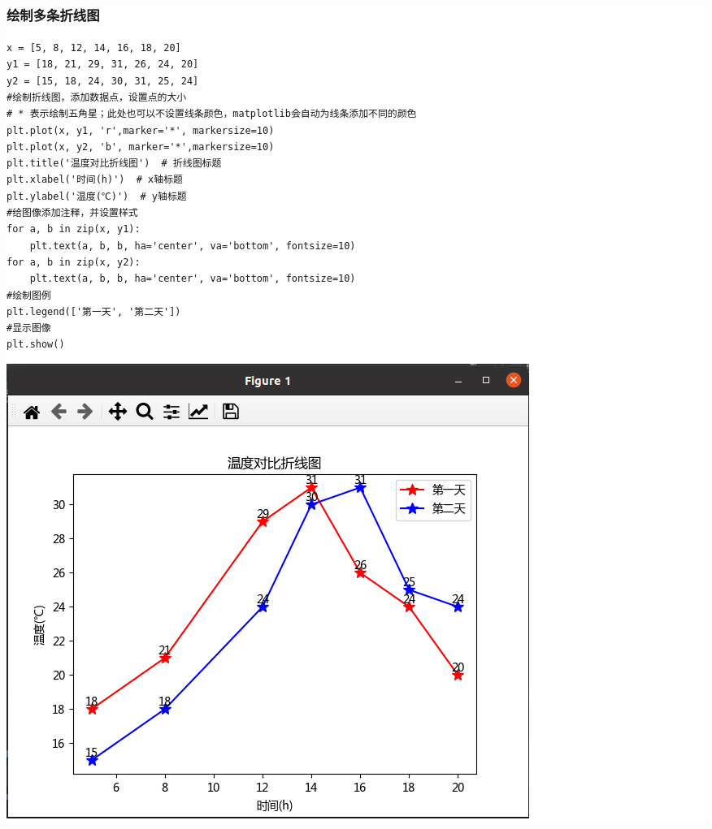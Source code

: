 ### 绘制多条折线图

```
x = [5, 8, 12, 14, 16, 18, 20]
y1 = [18, 21, 29, 31, 26, 24, 20]
y2 = [15, 18, 24, 30, 31, 25, 24]
#绘制折线图，添加数据点，设置点的大小
# * 表示绘制五角星；此处也可以不设置线条颜色，matplotlib会自动为线条添加不同的颜色
plt.plot(x, y1, 'r',marker='*', markersize=10)
plt.plot(x, y2, 'b', marker='*',markersize=10)
plt.title('温度对比折线图')  # 折线图标题
plt.xlabel('时间(h)')  # x轴标题
plt.ylabel('温度(℃)')  # y轴标题
#给图像添加注释，并设置样式
for a, b in zip(x, y1):
    plt.text(a, b, b, ha='center', va='bottom', fontsize=10)
for a, b in zip(x, y2):
    plt.text(a, b, b, ha='center', va='bottom', fontsize=10)
#绘制图例
plt.legend(['第一天', '第二天'])
#显示图像
plt.show()
```

![image-20230317091620088](./images/image-20230317091620088.png)
